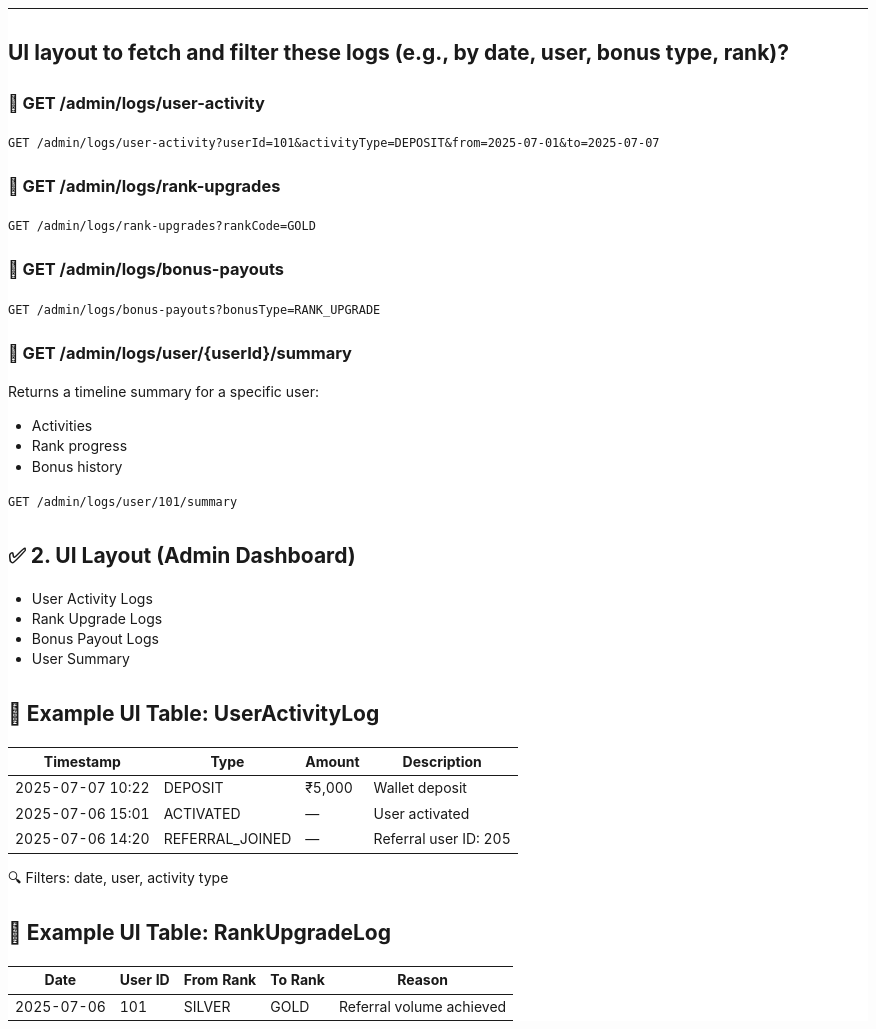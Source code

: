 
---

## UI layout to fetch and filter these logs (e.g., by date, user, bonus type, rank)?

### 📘 GET /admin/logs/user-activity
````http
GET /admin/logs/user-activity?userId=101&activityType=DEPOSIT&from=2025-07-01&to=2025-07-07
````

### 📘 GET /admin/logs/rank-upgrades
````http
GET /admin/logs/rank-upgrades?rankCode=GOLD
````

### 📘 GET /admin/logs/bonus-payouts
````http
GET /admin/logs/bonus-payouts?bonusType=RANK_UPGRADE
````

### 📘 GET /admin/logs/user/{userId}/summary
Returns a timeline summary for a specific user:
- Activities
- Rank progress
- Bonus history
````http
GET /admin/logs/user/101/summary
````

## ✅ 2. UI Layout (Admin Dashboard)
- User Activity Logs
- Rank Upgrade Logs
- Bonus Payout Logs
- User Summary

## 🧾 Example UI Table: UserActivityLog
| Timestamp        | Type             | Amount | Description           |
| ---------------- | ---------------- | ------ | --------------------- |
| 2025-07-07 10:22 | DEPOSIT          | ₹5,000 | Wallet deposit        |
| 2025-07-06 15:01 | ACTIVATED        | —      | User activated        |
| 2025-07-06 14:20 | REFERRAL\_JOINED | —      | Referral user ID: 205 |
🔍 Filters: date, user, activity type

## 🧾 Example UI Table: RankUpgradeLog
| Date       | User ID | From Rank | To Rank | Reason                   |
| ---------- | ------- | --------- | ------- | ------------------------ |
| 2025-07-06 | 101     | SILVER    | GOLD    | Referral volume achieved |
